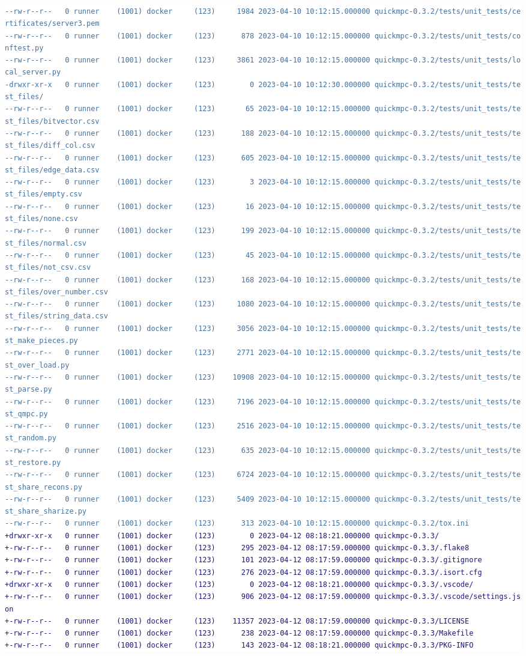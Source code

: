 ```diff
--rw-r--r--   0 runner    (1001) docker     (123)     1984 2023-04-10 10:12:15.000000 quickmpc-0.3.2/tests/unit_tests/certificates/server3.pem
--rw-r--r--   0 runner    (1001) docker     (123)      878 2023-04-10 10:12:15.000000 quickmpc-0.3.2/tests/unit_tests/conftest.py
--rw-r--r--   0 runner    (1001) docker     (123)     3861 2023-04-10 10:12:15.000000 quickmpc-0.3.2/tests/unit_tests/local_server.py
-drwxr-xr-x   0 runner    (1001) docker     (123)        0 2023-04-10 10:12:30.000000 quickmpc-0.3.2/tests/unit_tests/test_files/
--rw-r--r--   0 runner    (1001) docker     (123)       65 2023-04-10 10:12:15.000000 quickmpc-0.3.2/tests/unit_tests/test_files/bitvector.csv
--rw-r--r--   0 runner    (1001) docker     (123)      188 2023-04-10 10:12:15.000000 quickmpc-0.3.2/tests/unit_tests/test_files/diff_col.csv
--rw-r--r--   0 runner    (1001) docker     (123)      605 2023-04-10 10:12:15.000000 quickmpc-0.3.2/tests/unit_tests/test_files/edge_data.csv
--rw-r--r--   0 runner    (1001) docker     (123)        3 2023-04-10 10:12:15.000000 quickmpc-0.3.2/tests/unit_tests/test_files/empty.csv
--rw-r--r--   0 runner    (1001) docker     (123)       16 2023-04-10 10:12:15.000000 quickmpc-0.3.2/tests/unit_tests/test_files/none.csv
--rw-r--r--   0 runner    (1001) docker     (123)      199 2023-04-10 10:12:15.000000 quickmpc-0.3.2/tests/unit_tests/test_files/normal.csv
--rw-r--r--   0 runner    (1001) docker     (123)       45 2023-04-10 10:12:15.000000 quickmpc-0.3.2/tests/unit_tests/test_files/not_csv.csv
--rw-r--r--   0 runner    (1001) docker     (123)      168 2023-04-10 10:12:15.000000 quickmpc-0.3.2/tests/unit_tests/test_files/over_number.csv
--rw-r--r--   0 runner    (1001) docker     (123)     1080 2023-04-10 10:12:15.000000 quickmpc-0.3.2/tests/unit_tests/test_files/string_data.csv
--rw-r--r--   0 runner    (1001) docker     (123)     3056 2023-04-10 10:12:15.000000 quickmpc-0.3.2/tests/unit_tests/test_make_pieces.py
--rw-r--r--   0 runner    (1001) docker     (123)     2771 2023-04-10 10:12:15.000000 quickmpc-0.3.2/tests/unit_tests/test_over_load.py
--rw-r--r--   0 runner    (1001) docker     (123)    10908 2023-04-10 10:12:15.000000 quickmpc-0.3.2/tests/unit_tests/test_parse.py
--rw-r--r--   0 runner    (1001) docker     (123)     7196 2023-04-10 10:12:15.000000 quickmpc-0.3.2/tests/unit_tests/test_qmpc.py
--rw-r--r--   0 runner    (1001) docker     (123)     2516 2023-04-10 10:12:15.000000 quickmpc-0.3.2/tests/unit_tests/test_random.py
--rw-r--r--   0 runner    (1001) docker     (123)      635 2023-04-10 10:12:15.000000 quickmpc-0.3.2/tests/unit_tests/test_restore.py
--rw-r--r--   0 runner    (1001) docker     (123)     6724 2023-04-10 10:12:15.000000 quickmpc-0.3.2/tests/unit_tests/test_share_recons.py
--rw-r--r--   0 runner    (1001) docker     (123)     5409 2023-04-10 10:12:15.000000 quickmpc-0.3.2/tests/unit_tests/test_share_sharize.py
--rw-r--r--   0 runner    (1001) docker     (123)      313 2023-04-10 10:12:15.000000 quickmpc-0.3.2/tox.ini
+drwxr-xr-x   0 runner    (1001) docker     (123)        0 2023-04-12 08:18:21.000000 quickmpc-0.3.3/
+-rw-r--r--   0 runner    (1001) docker     (123)      295 2023-04-12 08:17:59.000000 quickmpc-0.3.3/.flake8
+-rw-r--r--   0 runner    (1001) docker     (123)      101 2023-04-12 08:17:59.000000 quickmpc-0.3.3/.gitignore
+-rw-r--r--   0 runner    (1001) docker     (123)      276 2023-04-12 08:17:59.000000 quickmpc-0.3.3/.isort.cfg
+drwxr-xr-x   0 runner    (1001) docker     (123)        0 2023-04-12 08:18:21.000000 quickmpc-0.3.3/.vscode/
+-rw-r--r--   0 runner    (1001) docker     (123)      906 2023-04-12 08:17:59.000000 quickmpc-0.3.3/.vscode/settings.json
+-rw-r--r--   0 runner    (1001) docker     (123)    11357 2023-04-12 08:17:59.000000 quickmpc-0.3.3/LICENSE
+-rw-r--r--   0 runner    (1001) docker     (123)      238 2023-04-12 08:17:59.000000 quickmpc-0.3.3/Makefile
+-rw-r--r--   0 runner    (1001) docker     (123)      143 2023-04-12 08:18:21.000000 quickmpc-0.3.3/PKG-INFO
```